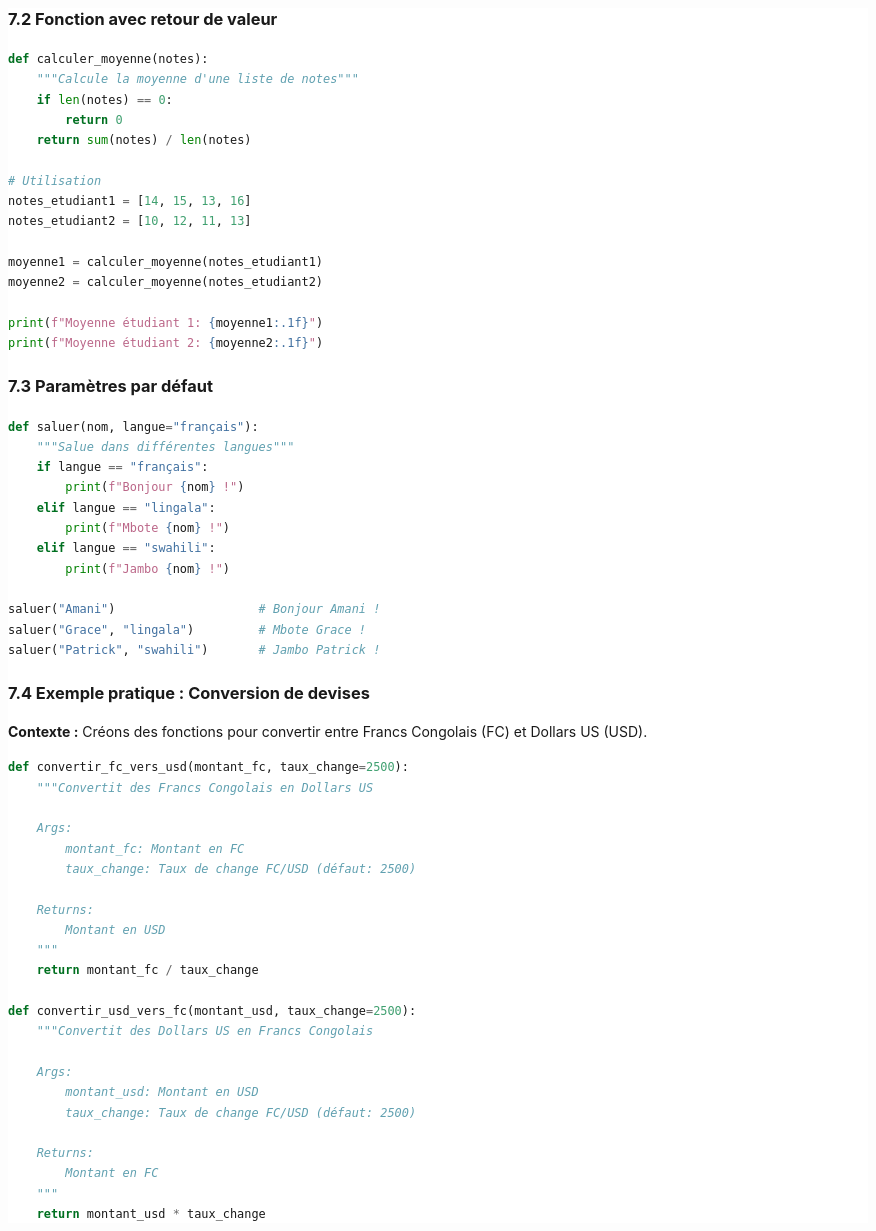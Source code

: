 ### 7.2 Fonction avec retour de valeur

```python
def calculer_moyenne(notes):
    """Calcule la moyenne d'une liste de notes"""
    if len(notes) == 0:
        return 0
    return sum(notes) / len(notes)

# Utilisation
notes_etudiant1 = [14, 15, 13, 16]
notes_etudiant2 = [10, 12, 11, 13]

moyenne1 = calculer_moyenne(notes_etudiant1)
moyenne2 = calculer_moyenne(notes_etudiant2)

print(f"Moyenne étudiant 1: {moyenne1:.1f}")
print(f"Moyenne étudiant 2: {moyenne2:.1f}")
```

### 7.3 Paramètres par défaut

```python
def saluer(nom, langue="français"):
    """Salue dans différentes langues"""
    if langue == "français":
        print(f"Bonjour {nom} !")
    elif langue == "lingala":
        print(f"Mbote {nom} !")
    elif langue == "swahili":
        print(f"Jambo {nom} !")

saluer("Amani")                    # Bonjour Amani !
saluer("Grace", "lingala")         # Mbote Grace !
saluer("Patrick", "swahili")       # Jambo Patrick !
```

### 7.4 Exemple pratique : Conversion de devises

**Contexte :** Créons des fonctions pour convertir entre Francs Congolais (FC) et Dollars US (USD).

```python
def convertir_fc_vers_usd(montant_fc, taux_change=2500):
    """Convertit des Francs Congolais en Dollars US
    
    Args:
        montant_fc: Montant en FC
        taux_change: Taux de change FC/USD (défaut: 2500)
    
    Returns:
        Montant en USD
    """
    return montant_fc / taux_change

def convertir_usd_vers_fc(montant_usd, taux_change=2500):
    """Convertit des Dollars US en Francs Congolais
    
    Args:
        montant_usd: Montant en USD
        taux_change: Taux de change FC/USD (défaut: 2500)
    
    Returns:
        Montant en FC
    """
    return montant_usd * taux_change
```